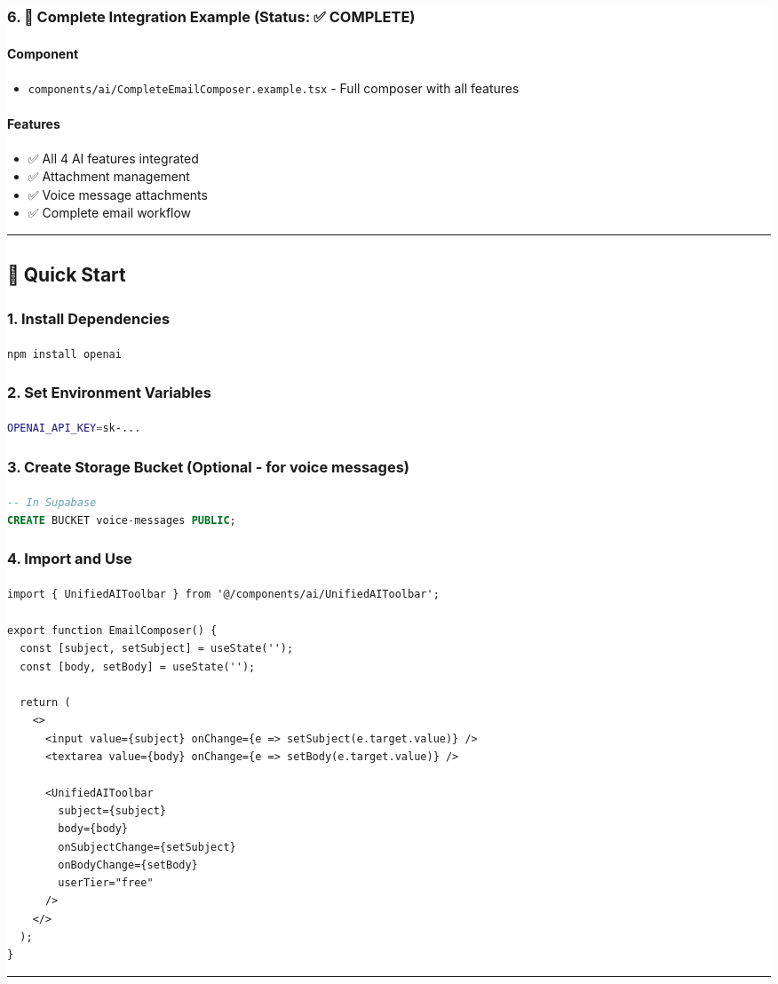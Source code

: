 
### 6. 📧 Complete Integration Example (Status: ✅ COMPLETE)

#### Component
- `components/ai/CompleteEmailComposer.example.tsx` - Full composer with all features

#### Features
- ✅ All 4 AI features integrated
- ✅ Attachment management
- ✅ Voice message attachments
- ✅ Complete email workflow

---

## 🚀 Quick Start

### 1. Install Dependencies
```bash
npm install openai
```

### 2. Set Environment Variables
```bash
OPENAI_API_KEY=sk-...
```

### 3. Create Storage Bucket (Optional - for voice messages)
```sql
-- In Supabase
CREATE BUCKET voice-messages PUBLIC;
```

### 4. Import and Use
```tsx
import { UnifiedAIToolbar } from '@/components/ai/UnifiedAIToolbar';

export function EmailComposer() {
  const [subject, setSubject] = useState('');
  const [body, setBody] = useState('');
  
  return (
    <>
      <input value={subject} onChange={e => setSubject(e.target.value)} />
      <textarea value={body} onChange={e => setBody(e.target.value)} />
      
      <UnifiedAIToolbar
        subject={subject}
        body={body}
        onSubjectChange={setSubject}
        onBodyChange={setBody}
        userTier="free"
      />
    </>
  );
}
```

---